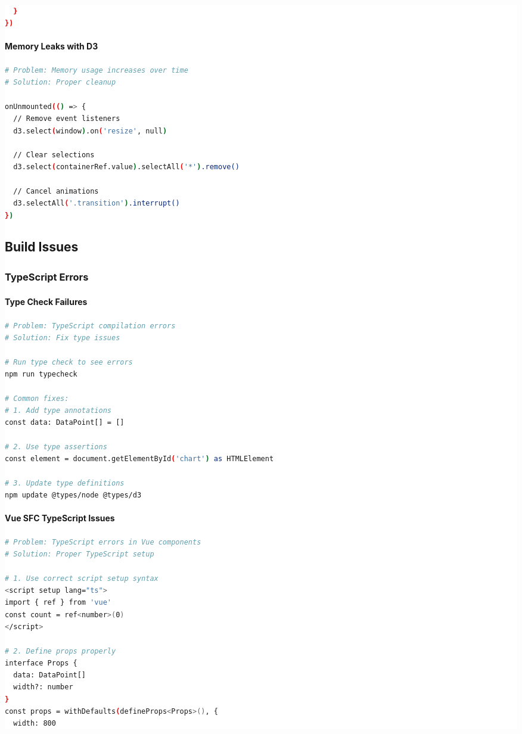 ```bash
  }
})
```

#### Memory Leaks with D3

```bash
# Problem: Memory usage increases over time
# Solution: Proper cleanup

onUnmounted(() => {
  // Remove event listeners
  d3.select(window).on('resize', null)
  
  // Clear selections
  d3.select(containerRef.value).selectAll('*').remove()
  
  // Cancel animations
  d3.selectAll('.transition').interrupt()
})
```

## Build Issues

### TypeScript Errors

#### Type Check Failures

```bash
# Problem: TypeScript compilation errors
# Solution: Fix type issues

# Run type check to see errors
npm run typecheck

# Common fixes:
# 1. Add type annotations
const data: DataPoint[] = []

# 2. Use type assertions
const element = document.getElementById('chart') as HTMLElement

# 3. Update type definitions
npm update @types/node @types/d3
```

#### Vue SFC TypeScript Issues

```bash
# Problem: TypeScript errors in Vue components
# Solution: Proper TypeScript setup

# 1. Use correct script setup syntax
<script setup lang="ts">
import { ref } from 'vue'
const count = ref<number>(0)
</script>

# 2. Define props properly
interface Props {
  data: DataPoint[]
  width?: number
}
const props = withDefaults(defineProps<Props>(), {
  width: 800
```